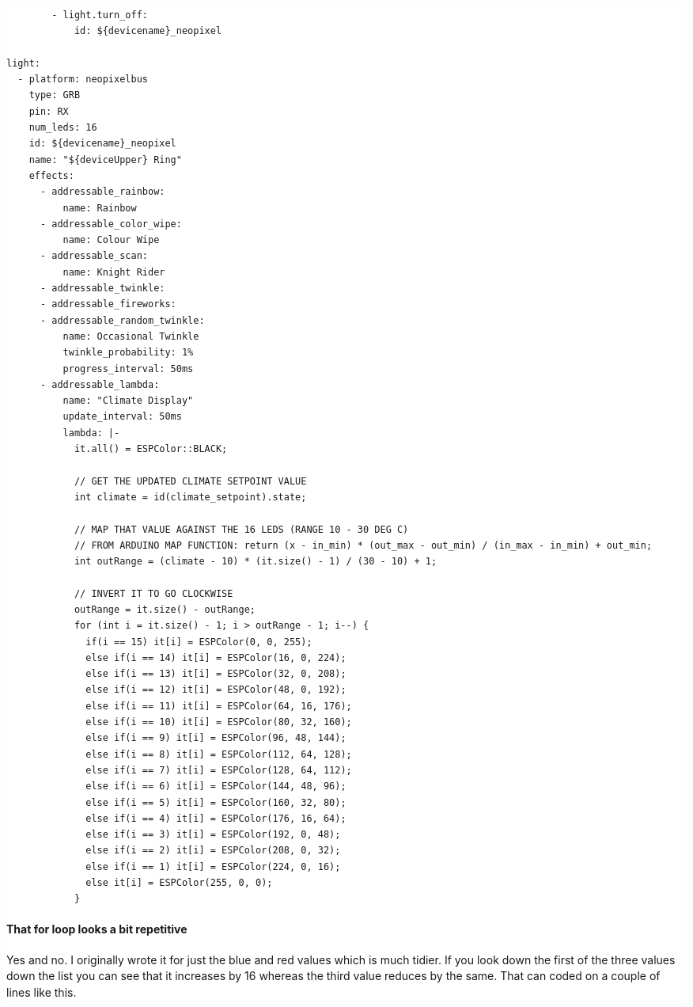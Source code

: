 ```
        - light.turn_off:
            id: ${devicename}_neopixel
        
light:
  - platform: neopixelbus
    type: GRB
    pin: RX
    num_leds: 16
    id: ${devicename}_neopixel
    name: "${deviceUpper} Ring"
    effects:
      - addressable_rainbow:
          name: Rainbow
      - addressable_color_wipe:
          name: Colour Wipe
      - addressable_scan:
          name: Knight Rider
      - addressable_twinkle:
      - addressable_fireworks:
      - addressable_random_twinkle:
          name: Occasional Twinkle
          twinkle_probability: 1%
          progress_interval: 50ms
      - addressable_lambda:
          name: "Climate Display"
          update_interval: 50ms
          lambda: |-
            it.all() = ESPColor::BLACK;
            
            // GET THE UPDATED CLIMATE SETPOINT VALUE
            int climate = id(climate_setpoint).state;
            
            // MAP THAT VALUE AGAINST THE 16 LEDS (RANGE 10 - 30 DEG C)
            // FROM ARDUINO MAP FUNCTION: return (x - in_min) * (out_max - out_min) / (in_max - in_min) + out_min;
            int outRange = (climate - 10) * (it.size() - 1) / (30 - 10) + 1; 
            
            // INVERT IT TO GO CLOCKWISE
            outRange = it.size() - outRange;
            for (int i = it.size() - 1; i > outRange - 1; i--) {
              if(i == 15) it[i] = ESPColor(0, 0, 255);
              else if(i == 14) it[i] = ESPColor(16, 0, 224);
              else if(i == 13) it[i] = ESPColor(32, 0, 208);
              else if(i == 12) it[i] = ESPColor(48, 0, 192);
              else if(i == 11) it[i] = ESPColor(64, 16, 176);
              else if(i == 10) it[i] = ESPColor(80, 32, 160);
              else if(i == 9) it[i] = ESPColor(96, 48, 144);
              else if(i == 8) it[i] = ESPColor(112, 64, 128);
              else if(i == 7) it[i] = ESPColor(128, 64, 112);
              else if(i == 6) it[i] = ESPColor(144, 48, 96);
              else if(i == 5) it[i] = ESPColor(160, 32, 80);
              else if(i == 4) it[i] = ESPColor(176, 16, 64);
              else if(i == 3) it[i] = ESPColor(192, 0, 48);
              else if(i == 2) it[i] = ESPColor(208, 0, 32);
              else if(i == 1) it[i] = ESPColor(224, 0, 16);
              else it[i] = ESPColor(255, 0, 0);
            }

```
#### That for loop looks a bit repetitive
Yes and no. I originally wrote it for just the blue and red values which is much tidier. If you look down the first of the three values down the list you can see that it increases by 16 whereas the third value reduces by the same. That can coded on a couple of lines like this.